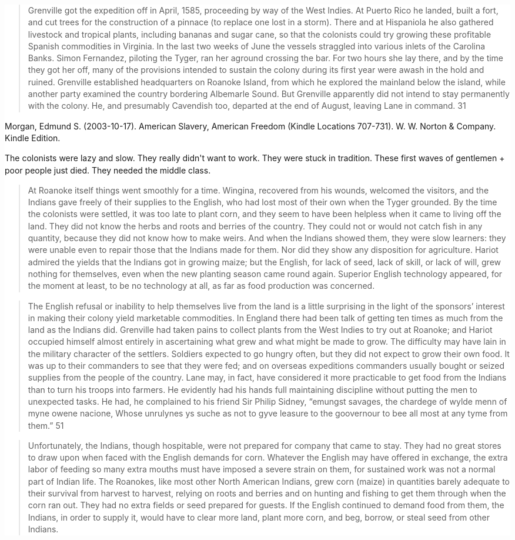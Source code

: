 > Grenville got the expedition off in April, 1585, proceeding by way of the West Indies. At Puerto Rico he landed, built a fort, and cut trees for the construction of a pinnace (to replace one lost in a storm). There and at Hispaniola he also gathered livestock and tropical plants, including bananas and sugar cane, so that the colonists could try growing these profitable Spanish commodities in Virginia. In the last two weeks of June the vessels straggled into various inlets of the Carolina Banks. Simon Fernandez, piloting the Tyger, ran her aground crossing the bar. For two hours she lay there, and by the time they got her off, many of the provisions intended to sustain the colony during its first year were awash in the hold and ruined. Grenville established headquarters on Roanoke Island, from which he explored the mainland below the island, while another party examined the country bordering Albemarle Sound. But Grenville apparently did not intend to stay permanently with the colony. He, and presumably Cavendish too, departed at the end of August, leaving Lane in command. 31

Morgan, Edmund S. (2003-10-17). American Slavery, American Freedom (Kindle Locations 707-731). W. W. Norton & Company. Kindle Edition.

The colonists were lazy and slow. They really didn't want to work. They were stuck in tradition. These first waves of gentlemen + poor people just died. They needed the middle class.

>At Roanoke itself things went smoothly for a time. Wingina, recovered from his wounds, welcomed the visitors, and the Indians gave freely of their supplies to the English, who had lost most of their own when the Tyger grounded. By the time the colonists were settled, it was too late to plant corn, and they seem to have been helpless when it came to living off the land. They did not know the herbs and roots and berries of the country. They could not or would not catch fish in any quantity, because they did not know how to make weirs. And when the Indians showed them, they were slow learners: they were unable even to repair those that the Indians made for them. Nor did they show any disposition for agriculture. Hariot admired the yields that the Indians got in growing maize; but the English, for lack of seed, lack of skill, or lack of will, grew nothing for themselves, even when the new planting season came round again. Superior English technology appeared, for the moment at least, to be no technology at all, as far as food production was concerned.

> The English refusal or inability to help themselves live from the land is a little surprising in the light of the sponsors’ interest in making their colony yield marketable commodities. In England there had been talk of getting ten times as much from the land as the Indians did. Grenville had taken pains to collect plants from the West Indies to try out at Roanoke; and Hariot occupied himself almost entirely in ascertaining what grew and what might be made to grow. The difficulty may have lain in the military character of the settlers. Soldiers expected to go hungry often, but they did not expect to grow their own food. It was up to their commanders to see that they were fed; and on overseas expeditions commanders usually bought or seized supplies from the people of the country. Lane may, in fact, have considered it more practicable to get food from the Indians than to turn his troops into farmers. He evidently had his hands full maintaining discipline without putting the men to unexpected tasks. He had, he complained to his friend Sir Philip Sidney, “emungst savages, the chardege of wylde menn of myne owene nacione, Whose unrulynes ys suche as not to gyve leasure to the goovernour to bee all most at any tyme from them.” 51

> Unfortunately, the Indians, though hospitable, were not prepared for company that came to stay. They had no great stores to draw upon when faced with the English demands for corn. Whatever the English may have offered in exchange, the extra labor of feeding so many extra mouths must have imposed a severe strain on them, for sustained work was not a normal part of Indian life. The Roanokes, like most other North American Indians, grew corn (maize) in quantities barely adequate to their survival from harvest to harvest, relying on roots and berries and on hunting and fishing to get them through when the corn ran out. They had no extra fields or seed prepared for guests. If the English continued to demand food from them, the Indians, in order to supply it, would have to clear more land, plant more corn, and beg, borrow, or steal seed from other Indians.
